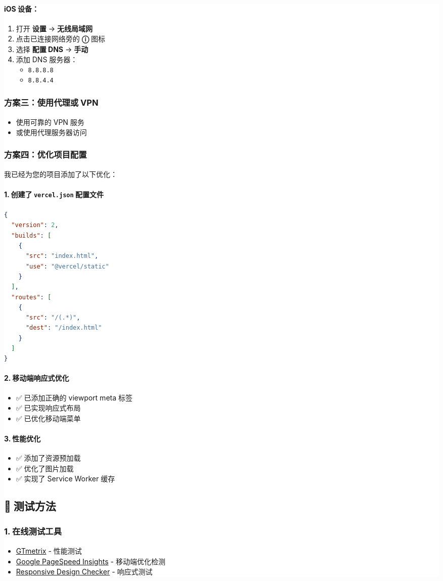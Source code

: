 #### iOS 设备：
1. 打开 **设置** → **无线局域网**
2. 点击已连接网络旁的 **ⓘ** 图标
3. 选择 **配置 DNS** → **手动**
4. 添加 DNS 服务器：
   - `8.8.8.8`
   - `8.8.4.4`

### 方案三：使用代理或 VPN
- 使用可靠的 VPN 服务
- 或使用代理服务器访问

### 方案四：优化项目配置

我已经为您的项目添加了以下优化：

#### 1. 创建了 `vercel.json` 配置文件
```json
{
  "version": 2,
  "builds": [
    {
      "src": "index.html",
      "use": "@vercel/static"
    }
  ],
  "routes": [
    {
      "src": "/(.*)",
      "dest": "/index.html"
    }
  ]
}
```

#### 2. 移动端响应式优化
- ✅ 已添加正确的 viewport meta 标签
- ✅ 已实现响应式布局
- ✅ 已优化移动端菜单

#### 3. 性能优化
- ✅ 添加了资源预加载
- ✅ 优化了图片加载
- ✅ 实现了 Service Worker 缓存

## 🧪 测试方法

### 1. 在线测试工具
- [GTmetrix](https://gtmetrix.com/) - 性能测试
- [Google PageSpeed Insights](https://pagespeed.web.dev/) - 移动端优化检测
- [Responsive Design Checker](https://responsivedesignchecker.com/) - 响应式测试
